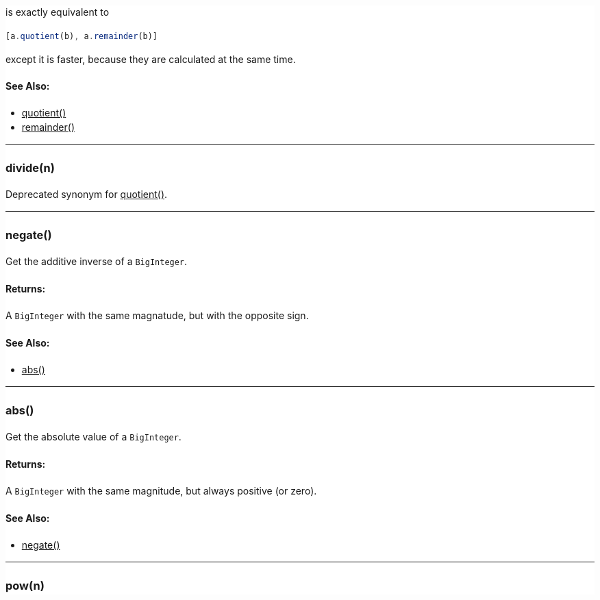 is exactly equivalent to

```js
[a.quotient(b), a.remainder(b)]
```

except it is faster, because they are calculated at the same time.

#### See Also:

* [quotient()](#quotient)
* [remainder()](#remainder)


---

<a id="divide"></a>
### divide(n)

Deprecated synonym for [quotient()](#quotient).


---

<a id="negate"></a>
### negate()

Get the additive inverse of a `BigInteger`.

#### Returns:

A `BigInteger` with the same magnatude, but with the opposite sign.

#### See Also:

* [abs()](#abs)


---

<a id="abs"></a>
### abs()

Get the absolute value of a `BigInteger`.

#### Returns:

  A `BigInteger` with the same magnitude, but always positive (or zero).

#### See Also:

* [negate()](#negate)


---

<a id="pow"></a>
### pow(n)
